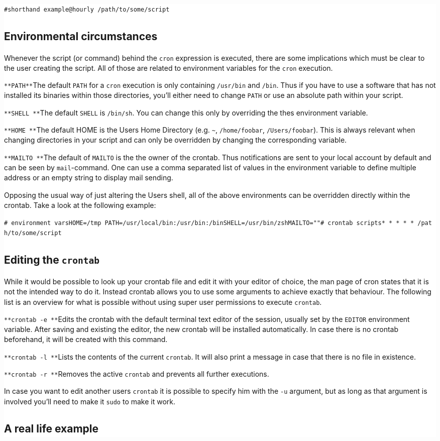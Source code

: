 ```
#shorthand example@hourly /path/to/some/script
```

## Environmental circumstances

Whenever the script (or command) behind the `cron` expression is executed, there are some implications which must be clear to the user creating the script. All of those are related to environment variables for the `cron` execution.

`**PATH**`The default `PATH` for a `cron` execution is only containing `/usr/bin` and `/bin`. Thus if you have to use a software that has not installed its binaries within those directories, you’ll either need to change `PATH` or use an absolute path within your script.

`**SHELL **`The default `SHELL` is `/bin/sh`. You can change this only by overriding the thes environment variable.

`**HOME **`The default HOME is the Users Home Directory (e.g. `~`, `/home/foobar`, `/Users/foobar`). This is always relevant when changing directories in your script and can only be overridden by changing the corresponding variable.

`**MAILTO **`The default of `MAILTO` is the the owner of the crontab. Thus notifications are sent to your local account by default and can be seen by `mail`-command. One can use a comma separated list of values in the environment variable to define multiple address or an empty string to display mail sending.

Opposing the usual way of just altering the Users shell, all of the above environments can be overridden directly within the crontab. Take a look at the following example:

```
# environment varsHOME=/tmp PATH=/usr/local/bin:/usr/bin:/binSHELL=/usr/bin/zshMAILTO=""# crontab scripts* * * * * /path/to/some/script
```

## Editing the `crontab`

While it would be possible to look up your crontab file and edit it with your editor of choice, the man page of cron states that it is not the intended way to do it. Instead crontab allows you to use some arguments to achieve exactly that behaviour. The following list is an overview for what is possible without using super user permissions to execute `crontab`.

`**crontab -e **`Edits the crontab with the default terminal text editor of the session, usually set by the `EDITOR` environment variable. After saving and existing the editor, the new crontab will be installed automatically. In case there is no crontab beforehand, it will be created with this command.

`**crontab -l **`Lists the contents of the current `crontab`. It will also print a message in case that there is no file in existence.

`**crontab -r **`Removes the active `crontab` and prevents all further executions.

In case you want to edit another users `crontab` it is possible to specify him with the `-u` argument, but as long as that argument is involved you’ll need to make it `sudo` to make it work.

## A real life example

